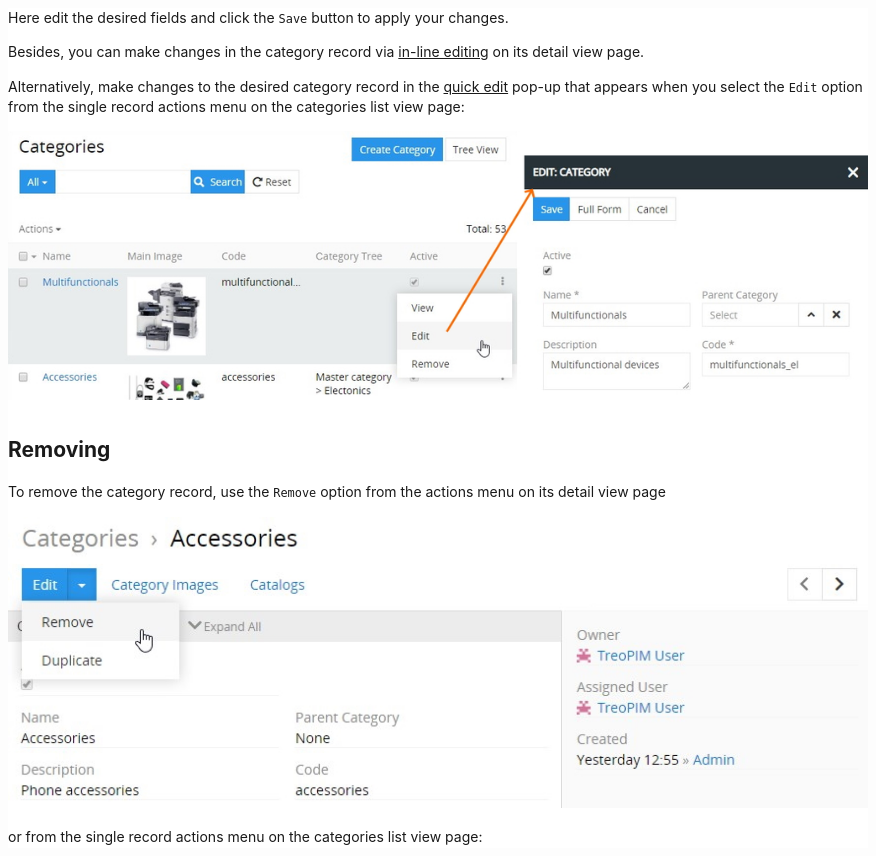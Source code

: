 Here edit the desired fields and click the `Save` button to apply your changes.

Besides, you can make changes in the category record via [in-line editing](./views-and-panels.md#in-line-editing) on its detail view page.

Alternatively, make changes to the desired category record in the [quick edit](./views-and-panels.md#quick-edit-view) pop-up that appears when you select the `Edit` option from the single record actions menu on the categories list view page:

![Editing popup](./_assets/categories/categories-editing-popup.jpg)

## Removing

To remove the category record, use the `Remove` option from the actions menu on its detail view page

![Remove1](./_assets/categories/remove-details.jpg)

or from the single record actions menu on the categories list view page:
